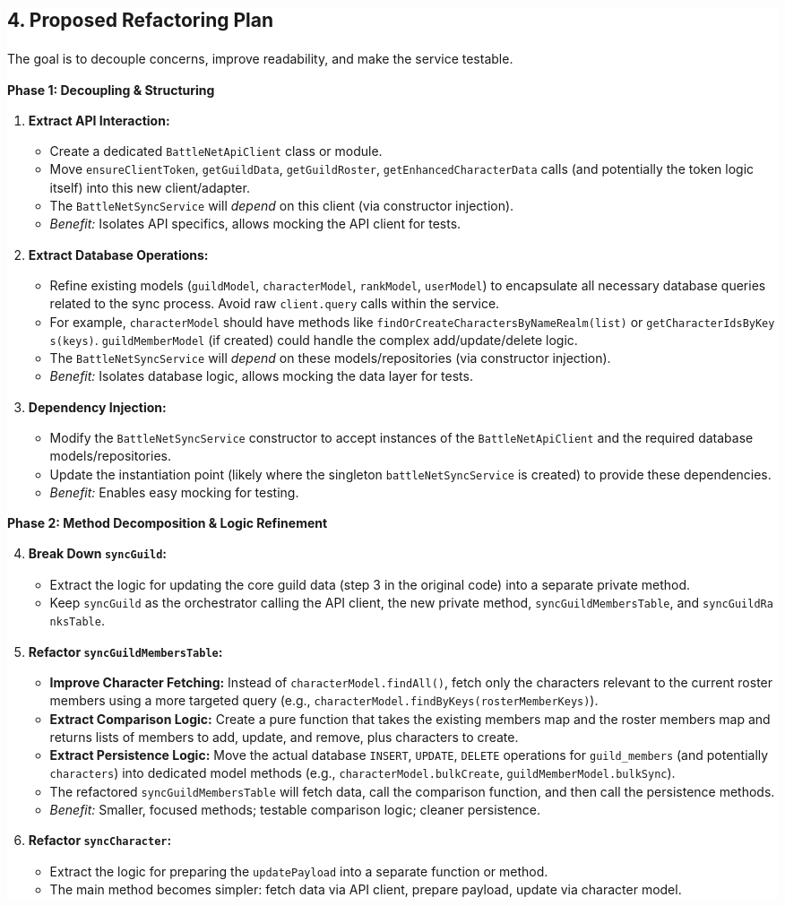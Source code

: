 ## 4. Proposed Refactoring Plan

The goal is to decouple concerns, improve readability, and make the service testable.

**Phase 1: Decoupling & Structuring**

1.  **Extract API Interaction:**
    *   Create a dedicated `BattleNetApiClient` class or module.
    *   Move `ensureClientToken`, `getGuildData`, `getGuildRoster`, `getEnhancedCharacterData` calls (and potentially the token logic itself) into this new client/adapter.
    *   The `BattleNetSyncService` will *depend* on this client (via constructor injection).
    *   *Benefit:* Isolates API specifics, allows mocking the API client for tests.

2.  **Extract Database Operations:**
    *   Refine existing models (`guildModel`, `characterModel`, `rankModel`, `userModel`) to encapsulate all necessary database queries related to the sync process. Avoid raw `client.query` calls within the service.
    *   For example, `characterModel` should have methods like `findOrCreateCharactersByNameRealm(list)` or `getCharacterIdsByKeys(keys)`. `guildMemberModel` (if created) could handle the complex add/update/delete logic.
    *   The `BattleNetSyncService` will *depend* on these models/repositories (via constructor injection).
    *   *Benefit:* Isolates database logic, allows mocking the data layer for tests.

3.  **Dependency Injection:**
    *   Modify the `BattleNetSyncService` constructor to accept instances of the `BattleNetApiClient` and the required database models/repositories.
    *   Update the instantiation point (likely where the singleton `battleNetSyncService` is created) to provide these dependencies.
    *   *Benefit:* Enables easy mocking for testing.

**Phase 2: Method Decomposition & Logic Refinement**

4.  **Break Down `syncGuild`:**
    *   Extract the logic for updating the core guild data (step 3 in the original code) into a separate private method.
    *   Keep `syncGuild` as the orchestrator calling the API client, the new private method, `syncGuildMembersTable`, and `syncGuildRanksTable`.

5.  **Refactor `syncGuildMembersTable`:**
    *   **Improve Character Fetching:** Instead of `characterModel.findAll()`, fetch only the characters relevant to the current roster members using a more targeted query (e.g., `characterModel.findByKeys(rosterMemberKeys)`).
    *   **Extract Comparison Logic:** Create a pure function that takes the existing members map and the roster members map and returns lists of members to add, update, and remove, plus characters to create.
    *   **Extract Persistence Logic:** Move the actual database `INSERT`, `UPDATE`, `DELETE` operations for `guild_members` (and potentially `characters`) into dedicated model methods (e.g., `characterModel.bulkCreate`, `guildMemberModel.bulkSync`).
    *   The refactored `syncGuildMembersTable` will fetch data, call the comparison function, and then call the persistence methods.
    *   *Benefit:* Smaller, focused methods; testable comparison logic; cleaner persistence.

6.  **Refactor `syncCharacter`:**
    *   Extract the logic for preparing the `updatePayload` into a separate function or method.
    *   The main method becomes simpler: fetch data via API client, prepare payload, update via character model.
